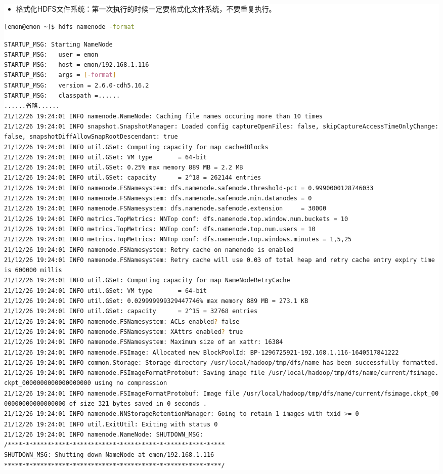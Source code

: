 - 格式化HDFS文件系统：第一次执行的时候一定要格式化文件系统，不要重复执行。

```bash
[emon@emon ~]$ hdfs namenode -format
```

```bash
STARTUP_MSG: Starting NameNode
STARTUP_MSG:   user = emon
STARTUP_MSG:   host = emon/192.168.1.116
STARTUP_MSG:   args = [-format]
STARTUP_MSG:   version = 2.6.0-cdh5.16.2
STARTUP_MSG:   classpath =......
......省略......
21/12/26 19:24:01 INFO namenode.NameNode: Caching file names occuring more than 10 times
21/12/26 19:24:01 INFO snapshot.SnapshotManager: Loaded config captureOpenFiles: false, skipCaptureAccessTimeOnlyChange: false, snapshotDiffAllowSnapRootDescendant: true
21/12/26 19:24:01 INFO util.GSet: Computing capacity for map cachedBlocks
21/12/26 19:24:01 INFO util.GSet: VM type       = 64-bit
21/12/26 19:24:01 INFO util.GSet: 0.25% max memory 889 MB = 2.2 MB
21/12/26 19:24:01 INFO util.GSet: capacity      = 2^18 = 262144 entries
21/12/26 19:24:01 INFO namenode.FSNamesystem: dfs.namenode.safemode.threshold-pct = 0.9990000128746033
21/12/26 19:24:01 INFO namenode.FSNamesystem: dfs.namenode.safemode.min.datanodes = 0
21/12/26 19:24:01 INFO namenode.FSNamesystem: dfs.namenode.safemode.extension     = 30000
21/12/26 19:24:01 INFO metrics.TopMetrics: NNTop conf: dfs.namenode.top.window.num.buckets = 10
21/12/26 19:24:01 INFO metrics.TopMetrics: NNTop conf: dfs.namenode.top.num.users = 10
21/12/26 19:24:01 INFO metrics.TopMetrics: NNTop conf: dfs.namenode.top.windows.minutes = 1,5,25
21/12/26 19:24:01 INFO namenode.FSNamesystem: Retry cache on namenode is enabled
21/12/26 19:24:01 INFO namenode.FSNamesystem: Retry cache will use 0.03 of total heap and retry cache entry expiry time is 600000 millis
21/12/26 19:24:01 INFO util.GSet: Computing capacity for map NameNodeRetryCache
21/12/26 19:24:01 INFO util.GSet: VM type       = 64-bit
21/12/26 19:24:01 INFO util.GSet: 0.029999999329447746% max memory 889 MB = 273.1 KB
21/12/26 19:24:01 INFO util.GSet: capacity      = 2^15 = 32768 entries
21/12/26 19:24:01 INFO namenode.FSNamesystem: ACLs enabled? false
21/12/26 19:24:01 INFO namenode.FSNamesystem: XAttrs enabled? true
21/12/26 19:24:01 INFO namenode.FSNamesystem: Maximum size of an xattr: 16384
21/12/26 19:24:01 INFO namenode.FSImage: Allocated new BlockPoolId: BP-1296725921-192.168.1.116-1640517841222
21/12/26 19:24:01 INFO common.Storage: Storage directory /usr/local/hadoop/tmp/dfs/name has been successfully formatted.
21/12/26 19:24:01 INFO namenode.FSImageFormatProtobuf: Saving image file /usr/local/hadoop/tmp/dfs/name/current/fsimage.ckpt_0000000000000000000 using no compression
21/12/26 19:24:01 INFO namenode.FSImageFormatProtobuf: Image file /usr/local/hadoop/tmp/dfs/name/current/fsimage.ckpt_0000000000000000000 of size 321 bytes saved in 0 seconds .
21/12/26 19:24:01 INFO namenode.NNStorageRetentionManager: Going to retain 1 images with txid >= 0
21/12/26 19:24:01 INFO util.ExitUtil: Exiting with status 0
21/12/26 19:24:01 INFO namenode.NameNode: SHUTDOWN_MSG: 
/************************************************************
SHUTDOWN_MSG: Shutting down NameNode at emon/192.168.1.116
************************************************************/
```
